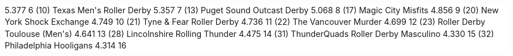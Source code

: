 <td style="width:60pt;">5.377</td>
</tr>
<tr style="background-color:#eeeeff;">
<td style="width:30pt;">6</td>
<td style="width:40pt;">(10)</td>
<td>Texas Men's Roller Derby</td>
<td style="width:60pt;">5.357</td>
</tr>
<tr style="background-color:#eeeeff;">
<td style="width:30pt;">7</td>
<td style="width:40pt;">(13)</td>
<td>Puget Sound Outcast Derby</td>
<td style="width:60pt;">5.068</td>
</tr>
<tr style="background-color:#eeeeff;">
<td style="width:30pt;">8</td>
<td style="width:40pt;">(17)</td>
<td>Magic City Misfits</td>
<td style="width:60pt;">4.856</td>
</tr>
<tr style="background-color:#eeeeff;">
<td style="width:30pt;">9</td>
<td style="width:40pt;">(20)</td>
<td>New York Shock Exchange</td>
<td style="width:60pt;">4.749</td>
</tr>
<tr style="background-color:#eeeeff;">
<td style="width:30pt;">10</td>
<td style="width:40pt;">(21)</td>
<td>Tyne &amp; Fear Roller Derby</td>
<td style="width:60pt;">4.736</td>
</tr>
<tr style="background-color:#eeeeff;">
<td style="width:30pt;">11</td>
<td style="width:40pt;">(22)</td>
<td>The Vancouver Murder</td>
<td style="width:60pt;">4.699</td>
</tr>
<tr style="background-color:#eeeeff;">
<td style="width:30pt;">12</td>
<td style="width:40pt;">(23)</td>
<td>Roller Derby Toulouse (Men's)</td>
<td style="width:60pt;">4.641</td>
</tr>
<tr style="background-color:#eeeeff;">
<td style="width:30pt;">13</td>
<td style="width:40pt;">(28)</td>
<td>Lincolnshire Rolling Thunder</td>
<td style="width:60pt;">4.475</td>
</tr>
<tr style="background-color:#eeeeff;">
<td style="width:30pt;">14</td>
<td style="width:40pt;">(31)</td>
<td>ThunderQuads Roller Derby Masculino</td>
<td style="width:60pt;">4.330</td>
</tr>
<tr style="background-color:#eeeeff;">
<td style="width:30pt;">15</td>
<td style="width:40pt;">(32)</td>
<td>Philadelphia Hooligans</td>
<td style="width:60pt;">4.314</td>
</tr>
<tr style="background-color:#eeeeff;">
<td style="width:30pt;">16</td>